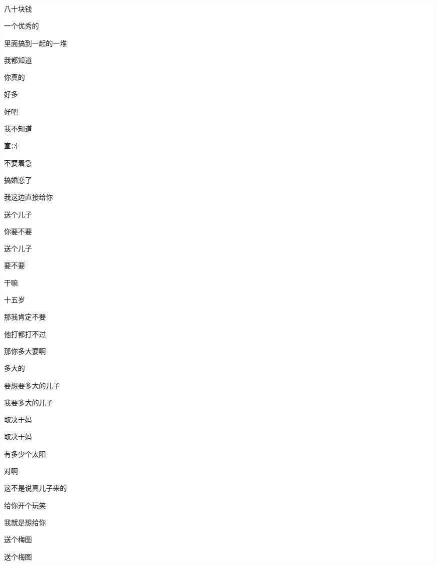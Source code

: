 八十块钱

一个优秀的

里面搞到一起的一堆

我都知道

你真的

好多

好吧

我不知道

宣哥

不要着急

搞婚恋了

我这边直接给你

送个儿子

你要不要

送个儿子

要不要

干嘛

十五岁

那我肯定不要

他打都打不过

那你多大要啊

多大的

要想要多大的儿子

我要多大的儿子

取决于妈

取决于妈

有多少个太阳

对啊

这不是说真儿子来的

给你开个玩笑

我就是想给你

送个梅图

送个梅图
